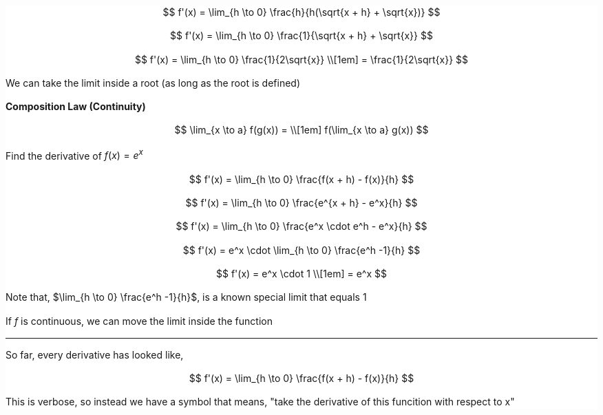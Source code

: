 $$
f'(x) = \lim_{h \to 0} \frac{h}{h(\sqrt{x + h} + \sqrt{x})}
$$

$$
f'(x) = \lim_{h \to 0} \frac{1}{\sqrt{x + h} + \sqrt{x}}
$$

$$
f'(x) = \lim_{h \to 0} \frac{1}{2\sqrt{x}} \\[1em]
= \frac{1}{2\sqrt{x}}
$$

We can take the limit inside a root (as long as the root is defined)

**Composition Law (Continuity)**

$$
\lim_{x \to a} f(g(x)) = \\[1em]
f(\lim_{x \to a} g(x))
$$

Find the derivative of $f(x) = e^x$

$$
f'(x) = \lim_{h \to 0} \frac{f(x + h) - f(x)}{h}
$$

$$
f'(x) = \lim_{h \to 0} \frac{e^{x + h} - e^x}{h}
$$

$$
f'(x) = \lim_{h \to 0} \frac{e^x \cdot e^h - e^x}{h}
$$

$$
f'(x) = e^x \cdot \lim_{h \to 0} \frac{e^h -1}{h}
$$

$$
f'(x) = e^x \cdot 1 \\[1em]
= e^x
$$

Note that, $\lim_{h \to 0} \frac{e^h -1}{h}$, is a known special limit that equals 1

If $f$ is continuous, we can move the limit inside the function

---

So far, every derivative has looked like,

$$
f'(x) = \lim_{h \to 0} \frac{f(x + h) - f(x)}{h}
$$

This is verbose, so instead we have a symbol that means, "take the derivative of this funcition with respect to x"
